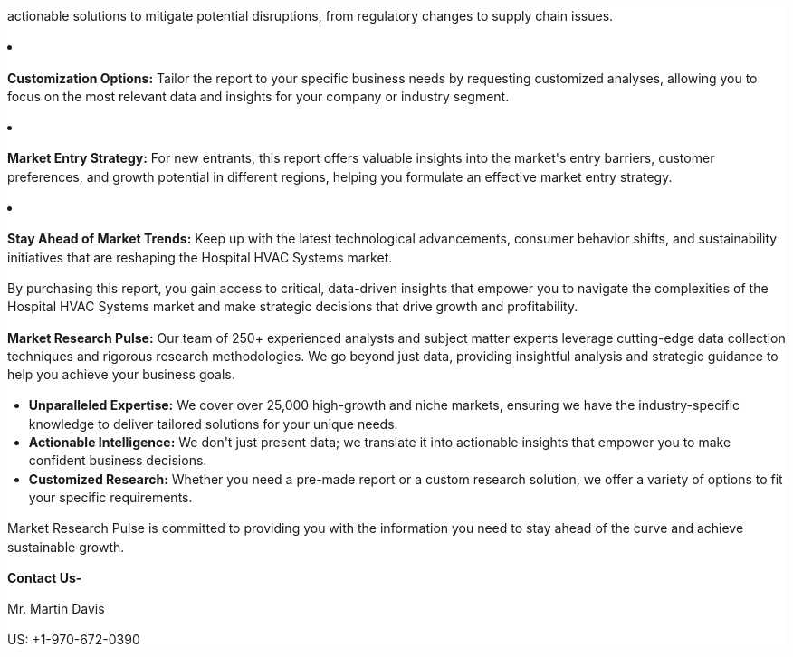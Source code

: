 actionable solutions to mitigate potential disruptions, from regulatory changes to supply chain issues.</p></li><li><p><strong>Customization Options:</strong> Tailor the report to your specific business needs by requesting customized analyses, allowing you to focus on the most relevant data and insights for your company or industry segment.</p></li><li><p><strong>Market Entry Strategy:</strong> For new entrants, this report offers valuable insights into the market's entry barriers, customer preferences, and growth potential in different regions, helping you formulate an effective market entry strategy.</p></li><li><p><strong>Stay Ahead of Market Trends:</strong> Keep up with the latest technological advancements, consumer behavior shifts, and sustainability initiatives that are reshaping the Hospital HVAC Systems market.</p></li></ol><p>By purchasing this report, you gain access to critical, data-driven insights that empower you to navigate the complexities of the Hospital HVAC Systems market and make strategic decisions that drive growth and profitability.</p><p><strong>Market Research Pulse:</strong>&nbsp;Our team of 250+ experienced analysts and subject matter experts leverage cutting-edge data collection techniques and rigorous research methodologies. We go beyond just data, providing insightful analysis and strategic guidance to help you achieve your business goals.</p><ul><li><strong>Unparalleled Expertise:</strong>&nbsp;We cover over 25,000 high-growth and niche markets, ensuring we have the industry-specific knowledge to deliver tailored solutions for your unique needs.</li><li><strong>Actionable Intelligence:</strong>&nbsp;We don't just present data; we translate it into actionable insights that empower you to make confident business decisions.</li><li><strong>Customized Research:</strong>&nbsp;Whether you need a pre-made report or a custom research solution, we offer a variety of options to fit your specific requirements.</li></ul><p>Market Research Pulse is committed to providing you with the information you need to stay ahead of the curve and achieve sustainable growth.</p><p><strong>Contact Us-</strong></p><p>Mr. Martin Davis</p><p>US: +1-970-672-0390</p>
